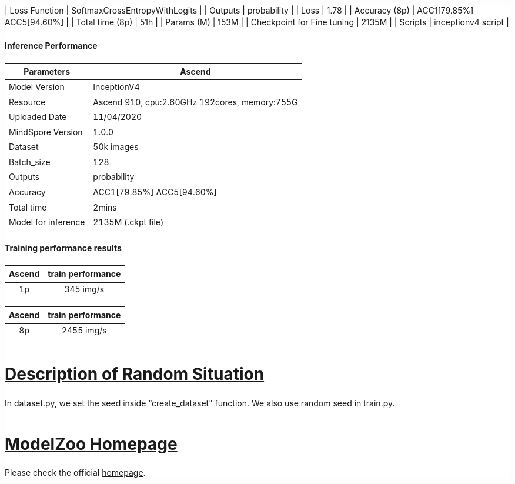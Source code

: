 | Loss Function              | SoftmaxCrossEntropyWithLogits                                |
| Outputs                    | probability                                                  |
| Loss                       | 1.78                                                         |
| Accuracy (8p)              | ACC1[79.85%] ACC5[94.60%]                                    |
| Total time (8p)            | 51h                                                          |
| Params (M)                 | 153M                                                         |
| Checkpoint for Fine tuning | 2135M                                                        |
| Scripts                    | [inceptionv4 script](https://gitlab.huawei.com/mindspore/modelinternal/tree/master/ascend_modelzoo/ModelZoo_InceptionV4_MS_MTI) |


#### Inference Performance

| Parameters          | Ascend                 |
| ------------------- | --------------------------- |
| Model Version       | InceptionV4 				|
| Resource            | Ascend 910, cpu:2.60GHz 192cores, memory:755G                  |
| Uploaded Date       | 11/04/2020                 |
| MindSpore Version   | 1.0.0              |
| Dataset             | 50k images                  |
| Batch_size          | 128                         |
| Outputs             | probability                 |
| Accuracy            | ACC1[79.85%] ACC5[94.60%] |
| Total time          | 2mins                      |
| Model for inference | 2135M (.ckpt file)   |

#### Training performance results

| **Ascend** | train performance |
| :--------: | :---------------: |
|     1p     |     345 img/s     |

| **Ascend** | train performance |
| :--------: | :---------------: |
|     8p     |    2455 img/s     |

# [Description of Random Situation](#contents)

In dataset.py, we set the seed inside “create_dataset" function. We also use random seed in train.py.

# [ModelZoo Homepage](#contents)

Please check the official [homepage](https://gitee.com/mindspore/mindspore/tree/master/model_zoo). 